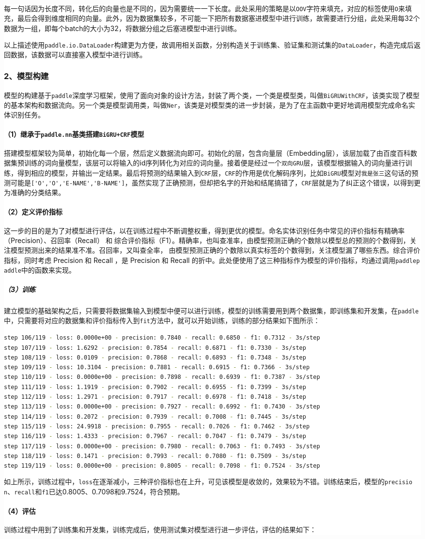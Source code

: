 ​		每一句话因为长度不同，转化后的向量也是不同的，因为需要统一一下长度。此处采用的策略是以`OOV`字符来填充，对应的标签使用`O`来填充，最后会得到维度相同的向量。此外，因为数据集较多，不可能一下把所有数据塞进模型中进行训练，故需要进行分组，此处采用每32个数据为一组，即每个batch的大小为32，将数据分组之后塞进模型中进行训练。

​		以上描述使用`paddle.io.DataLoader`构建更为方便，故调用相关函数，分别构造关于训练集、验证集和测试集的`DataLoader`，构造完成后返回数据，该数据可以直接塞入模型中进行训练。



### 2、模型构建

​		模型的构建基于`paddle`深度学习框架，使用了面向对象的设计方法，封装了两个类，一个类是模型类，叫做`BiGRUWithCRF`，该类实现了模型的基本架构和数据流向。另一个类是模型调用类，叫做`Ner`，该类是对模型类的进一步封装，是为了在主函数中更好地调用模型完成命名实体识别任务。

#### （1）继承于`paddle.nn`基类搭建`BiGRU+CRF`模型

​		搭建模型框架较为简单，初始化每一个层，然后定义数据流向即可。初始化的层，包含向量层（Embedding层），该层加载了由百度百科数据集预训练的词向量模型，该层可以将输入的id序列转化为对应的词向量。接着便是经过一个`双向GRU`层，该模型根据输入的词向量进行训练，得到相应的模型，并输出一定结果。最后将预测的结果输入到`CRF`层，`CRF`的作用是优化解码序列，比如`BiGRU`模型对`我是张三`这句话的预测可能是`['O','O','E-NAME','B-NAME']`，虽然实现了正确预测，但却把名字的开始和结尾搞错了，`CRF`层就是为了纠正这个错误，以得到更为准确的分类结果。



#### （2）定义评价指标

​		这一步的目的是为了对模型进行评估，以在训练过程中不断调整权重，得到更优的模型。命名实体识别任务中常见的评价指标有精确率（Precision）、召回率（Recall） 和 综合评价指标（F1）。精确率，也叫查准率，由模型预测正确的个数除以模型总的预测的个数得到，关注模型预测出来的结果准不准。召回率，又叫查全率， 由模型预测正确的个数除以真实标签的个数得到，关注模型漏了哪些东西。综合评价指标，同时考虑 Precision 和 Recall ，是 Precision 和 Recall 的折中。此处便使用了这三种指标作为模型的评价指标，均通过调用`paddlepaddle`中的函数来实现。



##### （3）训练

​		建立模型的基础架构之后，只需要将数据集输入到模型中便可以进行训练，模型的训练需要用到两个数据集，即训练集和开发集，在`paddle`中，只需要将对应的数据集和评价指标传入到`fit`方法中，就可以开始训练，训练的部分结果如下图所示：

```bash
step 106/119 - loss: 0.0000e+00 - precision: 0.7840 - recall: 0.6850 - f1: 0.7312 - 3s/step
step 107/119 - loss: 1.6292 - precision: 0.7854 - recall: 0.6871 - f1: 0.7330 - 3s/step
step 108/119 - loss: 0.0109 - precision: 0.7868 - recall: 0.6893 - f1: 0.7348 - 3s/step
step 109/119 - loss: 10.3104 - precision: 0.7881 - recall: 0.6915 - f1: 0.7366 - 3s/step
step 110/119 - loss: 0.0000e+00 - precision: 0.7898 - recall: 0.6939 - f1: 0.7387 - 3s/step
step 111/119 - loss: 1.1919 - precision: 0.7902 - recall: 0.6955 - f1: 0.7399 - 3s/step
step 112/119 - loss: 1.2971 - precision: 0.7917 - recall: 0.6978 - f1: 0.7418 - 3s/step
step 113/119 - loss: 0.0000e+00 - precision: 0.7927 - recall: 0.6992 - f1: 0.7430 - 3s/step
step 114/119 - loss: 0.2072 - precision: 0.7939 - recall: 0.7008 - f1: 0.7445 - 3s/step
step 115/119 - loss: 24.9918 - precision: 0.7955 - recall: 0.7026 - f1: 0.7462 - 3s/step
step 116/119 - loss: 1.4333 - precision: 0.7967 - recall: 0.7047 - f1: 0.7479 - 3s/step
step 117/119 - loss: 0.0000e+00 - precision: 0.7980 - recall: 0.7063 - f1: 0.7493 - 3s/step
step 118/119 - loss: 0.1471 - precision: 0.7993 - recall: 0.7080 - f1: 0.7509 - 3s/step
step 119/119 - loss: 0.0000e+00 - precision: 0.8005 - recall: 0.7098 - f1: 0.7524 - 3s/step
```

​		如上所示，训练过程中，`loss`在逐渐减小，三种评价指标也在上升，可见该模型是收敛的，效果较为不错。训练结束后，模型的`precision`、`recall`和`f1`已达0.8005、0.7098和9.7524，符合预期。



#### （4）评估

​		训练过程中用到了训练集和开发集，训练完成后，使用测试集对模型进行进一步评估，评估的结果如下：
